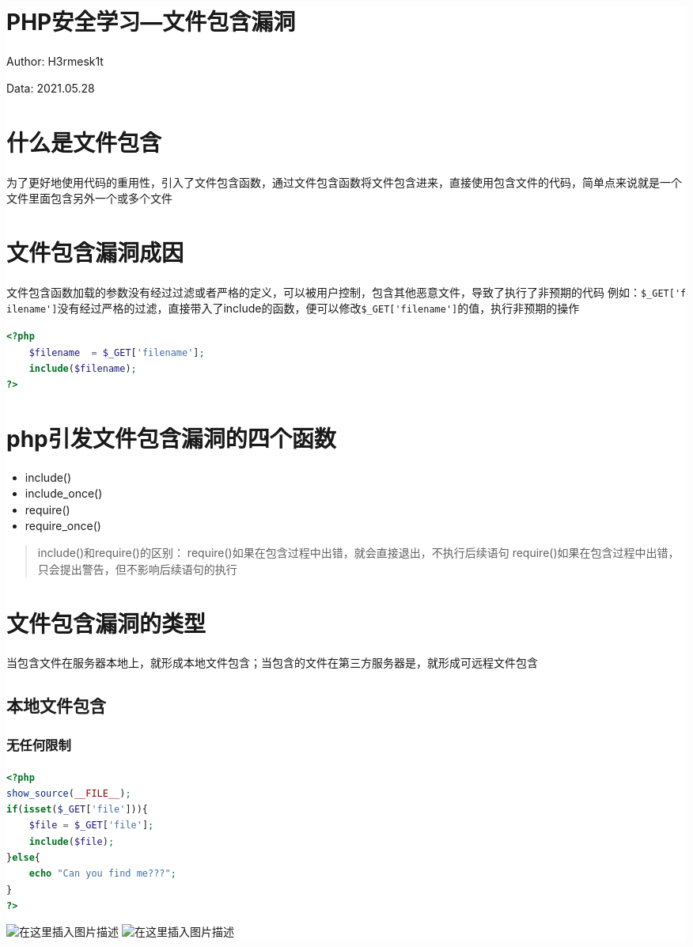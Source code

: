# PHP安全学习—文件包含漏洞

Author: H3rmesk1t

Data: 2021.05.28

# 什么是文件包含

为了更好地使用代码的重用性，引入了文件包含函数，通过文件包含函数将文件包含进来，直接使用包含文件的代码，简单点来说就是一个文件里面包含另外一个或多个文件

# 文件包含漏洞成因

文件包含函数加载的参数没有经过过滤或者严格的定义，可以被用户控制，包含其他恶意文件，导致了执行了非预期的代码
例如：`$_GET['filename']`没有经过严格的过滤，直接带入了include的函数，便可以修改`$_GET['filename']`的值，执行非预期的操作

```php
<?php
    $filename  = $_GET['filename'];
    include($filename);
?>
```

# php引发文件包含漏洞的四个函数

- include()
- include_once()
- require()
- require_once()

>include()和require()的区别：
require()如果在包含过程中出错，就会直接退出，不执行后续语句
require()如果在包含过程中出错，只会提出警告，但不影响后续语句的执行

# 文件包含漏洞的类型

当包含文件在服务器本地上，就形成本地文件包含；当包含的文件在第三方服务器是，就形成可远程文件包含
## 本地文件包含
### 无任何限制

```php
<?php
show_source(__FILE__);
if(isset($_GET['file'])){
    $file = $_GET['file'];
    include($file);
}else{
    echo "Can you find me???";
}
?>
```
![在这里插入图片描述](https://img-blog.csdnimg.cn/2021052715133591.png?x-oss-process=image/watermark,type_ZmFuZ3poZW5naGVpdGk,shadow_10,text_aHR0cHM6Ly9ibG9nLmNzZG4ubmV0L0xZSjIwMDEwNzI4,size_16,color_FFFFFF,t_70#pic_center)
![在这里插入图片描述](https://img-blog.csdnimg.cn/20210527151346429.png?x-oss-process=image/watermark,type_ZmFuZ3poZW5naGVpdGk,shadow_10,text_aHR0cHM6Ly9ibG9nLmNzZG4ubmV0L0xZSjIwMDEwNzI4,size_16,color_FFFFFF,t_70#pic_center)
